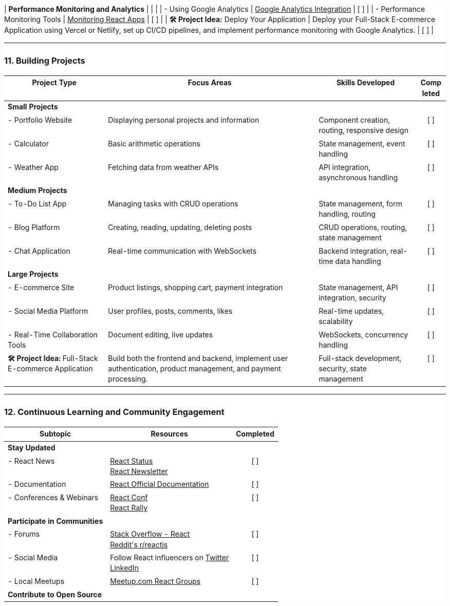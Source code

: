 | **Performance Monitoring and Analytics** |                                                                                                                                                                    |           |
| - Using Google Analytics                    | [Google Analytics Integration](https://developers.google.com/analytics/devguides/collection/gtagjs/react)                                                            | [ ]       |
| - Performance Monitoring Tools                | [Monitoring React Apps](https://reactjs.org/docs/optimizing-performance.html#profiling-components-with-the-devtools-profiler)                                       | [ ]       |
| **🛠️ Project Idea:** Deploy Your Application | Deploy your Full-Stack E-commerce Application using Vercel or Netlify, set up CI/CD pipelines, and implement performance monitoring with Google Analytics.            | [ ]       |

---

### **11. Building Projects**

| Project Type          | Focus Areas                                                         | Skills Developed                                   | Completed |
|-----------------------|---------------------------------------------------------------------|----------------------------------------------------|:---------:|
| **Small Projects**    |                                                                     |                                                    |           |
| - Portfolio Website   | Displaying personal projects and information                        | Component creation, routing, responsive design    | [ ]       |
| - Calculator          | Basic arithmetic operations                                        | State management, event handling                   | [ ]       |
| - Weather App         | Fetching data from weather APIs                                     | API integration, asynchronous handling            | [ ]       |
| **Medium Projects**   |                                                                     |                                                    |           |
| - To-Do List App      | Managing tasks with CRUD operations                                 | State management, form handling, routing           | [ ]       |
| - Blog Platform       | Creating, reading, updating, deleting posts                         | CRUD operations, routing, state management        | [ ]       |
| - Chat Application    | Real-time communication with WebSockets                             | Backend integration, real-time data handling      | [ ]       |
| **Large Projects**    |                                                                     |                                                    |           |
| - E-commerce Site     | Product listings, shopping cart, payment integration                | State management, API integration, security       | [ ]       |
| - Social Media Platform | User profiles, posts, comments, likes                              | Real-time updates, scalability                     | [ ]       |
| - Real-Time Collaboration Tools | Document editing, live updates                               | WebSockets, concurrency handling                   | [ ]       |
| **🛠️ Project Idea:** Full-Stack E-commerce Application | Build both the frontend and backend, implement user authentication, product management, and payment processing. | Full-stack development, security, state management | [ ]       |

---

### **12. Continuous Learning and Community Engagement**

| Subtopic                               | Resources                                                                                                                                                          | Completed |
|----------------------------------------|--------------------------------------------------------------------------------------------------------------------------------------------------------------------|:---------:|
| **Stay Updated**                       |                                                                                                                                                                    |           |
| - React News                             | [React Status](https://react.statuscode.com/) <br> [React Newsletter](https://reactnewsletter.com/)                                                             | [ ]       |
| - Documentation                           | [React Official Documentation](https://reactjs.org/docs/getting-started.html)                                                                                     | [ ]       |
| - Conferences & Webinars                  | [React Conf](https://conf.reactjs.org/) <br> [React Rally](https://reactrally.com/)                                                                             | [ ]       |
| **Participate in Communities**          |                                                                                                                                                                    |           |
| - Forums                                   | [Stack Overflow - React](https://stackoverflow.com/questions/tagged/reactjs) <br> [Reddit's r/reactjs](https://www.reddit.com/r/reactjs/)                          | [ ]       |
| - Social Media                             | Follow React influencers on [Twitter](https://twitter.com/) <br> [LinkedIn](https://www.linkedin.com/)                                                            | [ ]       |
| - Local Meetups                             | [Meetup.com React Groups](https://www.meetup.com/topics/react/)                                                                                                  | [ ]       |
| **Contribute to Open Source**           |                                                                                                                                                                    |           |